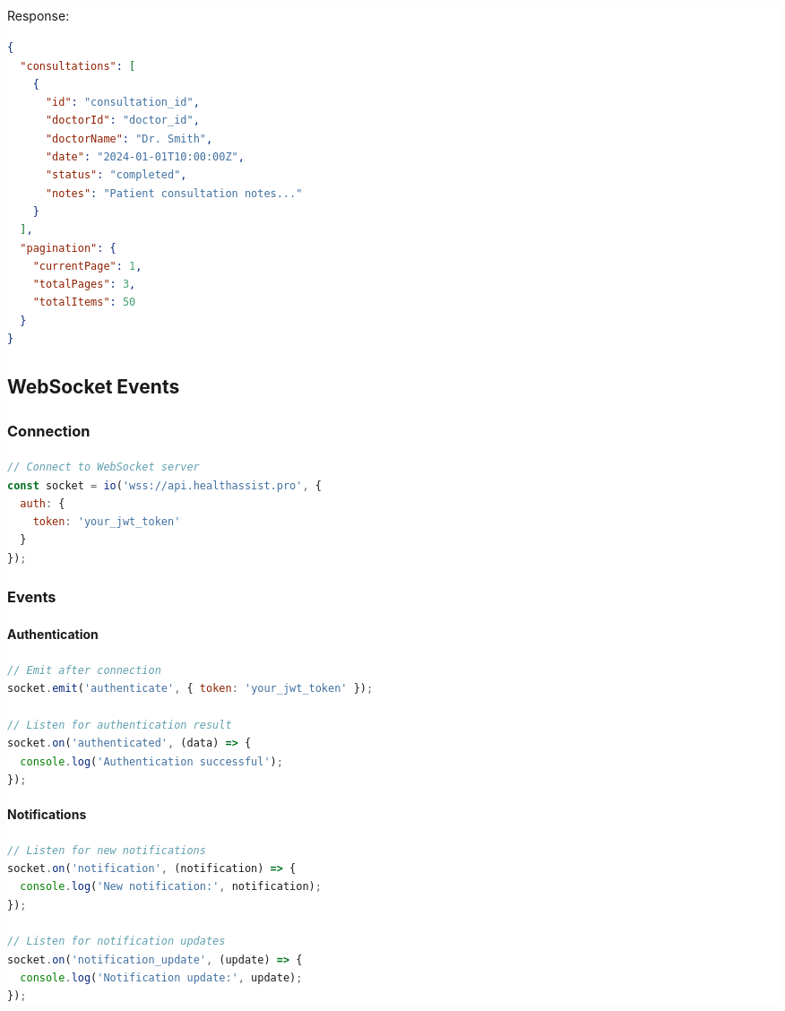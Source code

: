 Response:
```json
{
  "consultations": [
    {
      "id": "consultation_id",
      "doctorId": "doctor_id",
      "doctorName": "Dr. Smith",
      "date": "2024-01-01T10:00:00Z",
      "status": "completed",
      "notes": "Patient consultation notes..."
    }
  ],
  "pagination": {
    "currentPage": 1,
    "totalPages": 3,
    "totalItems": 50
  }
}
```

## WebSocket Events

### Connection

```javascript
// Connect to WebSocket server
const socket = io('wss://api.healthassist.pro', {
  auth: {
    token: 'your_jwt_token'
  }
});
```

### Events

#### Authentication
```javascript
// Emit after connection
socket.emit('authenticate', { token: 'your_jwt_token' });

// Listen for authentication result
socket.on('authenticated', (data) => {
  console.log('Authentication successful');
});
```

#### Notifications
```javascript
// Listen for new notifications
socket.on('notification', (notification) => {
  console.log('New notification:', notification);
});

// Listen for notification updates
socket.on('notification_update', (update) => {
  console.log('Notification update:', update);
});
```
